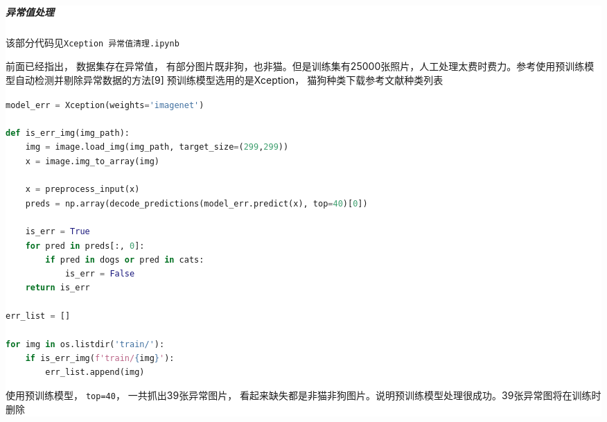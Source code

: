 ##### 异常值处理

该部分代码见`Xception 异常值清理.ipynb`

前面已经指出， 数据集存在异常值， 有部分图片既非狗，也非猫。但是训练集有25000张照片，人工处理太费时费力。参考使用预训练模型自动检测并剔除异常数据的方法[9]
预训练模型选用的是Xception， 猫狗种类下载参考文献种类列表

```Python
model_err = Xception(weights='imagenet')

def is_err_img(img_path):
    img = image.load_img(img_path, target_size=(299,299))
    x = image.img_to_array(img)
    
    x = preprocess_input(x)
    preds = np.array(decode_predictions(model_err.predict(x), top=40)[0])
    
    is_err = True
    for pred in preds[:, 0]:
        if pred in dogs or pred in cats:
            is_err = False
    return is_err

err_list = []

for img in os.listdir('train/'):
    if is_err_img(f'train/{img}'):
        err_list.append(img)  
```
使用预训练模型， `top=40`， 一共抓出39张异常图片， 看起来缺失都是非猫非狗图片。说明预训练模型处理很成功。39张异常图将在训练时删除
